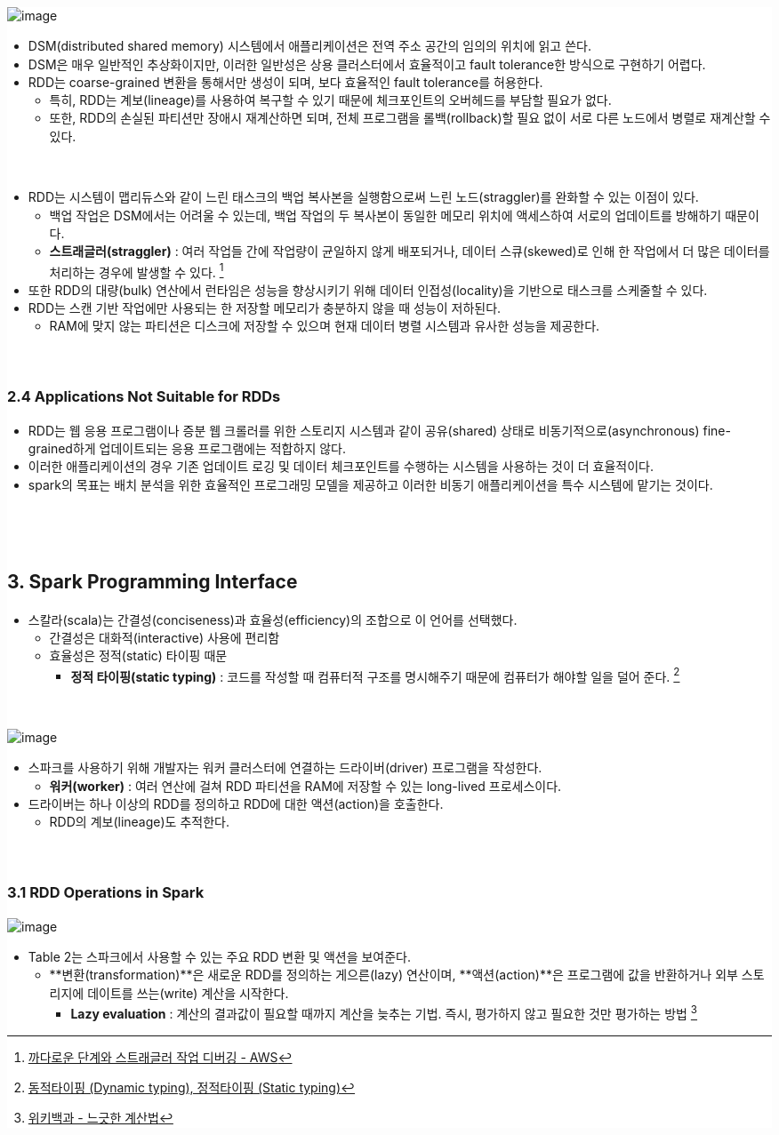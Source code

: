 ![image](https://user-images.githubusercontent.com/78655692/184566860-d06dcfde-22b5-48a8-9d81-4b52746b183b.png)

- DSM(distributed shared memory) 시스템에서 애플리케이션은 전역 주소 공간의 임의의 위치에 읽고 쓴다.
- DSM은 매우 일반적인 추상화이지만, 이러한 일반성은 상용 클러스터에서 효율적이고 fault tolerance한 방식으로 구현하기 어렵다.
- RDD는 coarse-grained 변환을 통해서만 생성이 되며, 보다 효율적인 fault tolerance를 허용한다.
  - 특히, RDD는 계보(lineage)를 사용하여 복구할 수 있기 때문에 체크포인트의 오버헤드를 부담할 필요가 없다.
  - 또한, RDD의 손실된 파티션만 장애시 재계산하면 되며, 전체 프로그램을 롤백(rollback)할 필요 없이 서로 다른 노드에서 병렬로 재계산할 수 있다.

<br>

- RDD는 시스템이 맵리듀스와 같이 느린 태스크의 백업 복사본을 실행함으로써 느린 노드(straggler)를 완화할 수 있는 이점이 있다.
  - 백업 작업은 DSM에서는 어려울 수 있는데, 백업 작업의 두 복사본이 동일한 메모리 위치에 액세스하여 서로의 업데이트를 방해하기 때문이다.
  - **스트래글러(straggler)** : 여러 작업들 간에 작업량이 균일하지 않게 배포되거나, 데이터 스큐(skewed)로 인해 한 작업에서 더 많은 데이터를 처리하는 경우에 발생할 수 있다. [^10]
- 또한 RDD의 대량(bulk) 연산에서 런타임은 성능을 향상시키기 위해 데이터 인접성(locality)을 기반으로 태스크를 스케줄할 수 있다.
- RDD는 스캔 기반 작업에만 사용되는 한 저장할 메모리가 충분하지 않을 때 성능이 저하된다.
  - RAM에 맞지 않는 파티션은 디스크에 저장할 수 있으며 현재 데이터 병렬 시스템과 유사한 성능을 제공한다.

<br>

### 2.4 Applications Not Suitable for RDDs

- RDD는 웹 응용 프로그램이나 증분 웹 크롤러를 위한 스토리지 시스템과 같이 공유(shared) 상태로 비동기적으로(asynchronous) fine-grained하게 업데이트되는 응용 프로그램에는 적합하지 않다.
- 이러한 애플리케이션의 경우 기존 업데이트 로깅 및 데이터 체크포인트를 수행하는 시스템을 사용하는 것이 더 효율적이다.
- spark의 목표는 배치 분석을 위한 효율적인 프로그래밍 모델을 제공하고 이러한 비동기 애플리케이션을 특수 시스템에 맡기는 것이다.

<br>
<br>

## 3. Spark Programming Interface

- 스칼라(scala)는 간결성(conciseness)과 효율성(efficiency)의 조합으로 이 언어를 선택했다.
  - 간결성은 대화적(interactive) 사용에 편리함
  - 효율성은 정적(static) 타이핑 때문
    - **정적 타이핑(static typing)** : 코드를 작성할 때 컴퓨터적 구조를 명시해주기 때문에 컴퓨터가 해야할 일을 덜어 준다. [^11]

<br>

![image](https://user-images.githubusercontent.com/78655692/184576664-4e230672-a491-4675-b28c-8b7145e2305a.png)

- 스파크를 사용하기 위해 개발자는 워커 클러스터에 연결하는 드라이버(driver) 프로그램을 작성한다.
  - **워커(worker)** : 여러 연산에 걸쳐 RDD 파티션을 RAM에 저장할 수 있는 long-lived 프로세스이다.
- 드라이버는 하나 이상의 RDD를 정의하고 RDD에 대한 액션(action)을 호출한다.
  - RDD의 계보(lineage)도 추적한다.

<br>

### 3.1 RDD Operations in Spark

![image](https://user-images.githubusercontent.com/78655692/184577772-d6673a8b-8aa9-4070-850a-f58fc348beef.png)

- Table 2는 스파크에서 사용할 수 있는 주요 RDD 변환 및 액션을 보여준다.
  - **변환(transformation)**은 새로운 RDD를 정의하는 게으른(lazy) 연산이며, **액션(action)**은 프로그램에 값을 반환하거나 외부 스토리지에 데이트를 쓰는(write) 계산을 시작한다.
    - **Lazy evaluation** : 계산의 결과값이 필요할 때까지 계산을 늦추는 기법. 즉시, 평가하지 않고 필요한 것만 평가하는 방법 [^12]


[^1]: [위키백과 - 추상화(컴퓨터 과학)](https://ko.wikipedia.org/wiki/%EC%B6%94%EC%83%81%ED%99%94_(%EC%BB%B4%ED%93%A8%ED%84%B0_%EA%B3%BC%ED%95%99))
[^2]: [adhoc 쿼리가 무엇인가요](https://www.sqler.com/board_SQLQA/540992)
[^3]: [위키백과 - 직렬화](https://ko.wikipedia.org/wiki/%EC%A7%81%EB%A0%AC%ED%99%94)
[^4]: [해시넷 - 파티셔닝](http://wiki.hash.kr/index.php/%ED%8C%8C%ED%8B%B0%EC%85%94%EB%8B%9D)
[^5]: [data-analytics - RDD](https://kks32-courses.gitbook.io/data-analytics/spark/rdd)
[^6]: [위키백과 - 결정론적 알고리즘](https://ko.wikipedia.org/wiki/%EA%B2%B0%EC%A0%95%EB%A1%A0%EC%A0%81_%EC%95%8C%EA%B3%A0%EB%A6%AC%EC%A6%98)
[^7]: [해시넷 - 레코드](http://wiki.hash.kr/index.php/%EB%A0%88%EC%BD%94%EB%93%9C)
[^8]: [TIBC - 인메모리 데이터베이스란 무엇입니까?](https://www.tibco.com/ko/reference-center/what-is-an-in-memory-database)
[^9]: [Coarse-grained vs fine-grained - stack overflow](https://stackoverflow.com/questions/3766845/coarse-grained-vs-fine-grained)
[^10]: [까다로운 단계와 스트래글러 작업 디버깅 - AWS](https://docs.aws.amazon.com/ko_kr/glue/latest/dg/monitor-profile-debug-straggler.html)
[^11]: [동적타이핑 (Dynamic typing), 정적타이핑 (Static typing)](https://seongonion.tistory.com/16)
[^12]: [위키백과 - 느긋한 계산법](https://ko.wikipedia.org/wiki/%EB%8A%90%EA%B8%8B%ED%95%9C_%EA%B3%84%EC%82%B0%EB%B2%95)
[^13]: [[DB] 트랜잭션 : Log - Inor](https://inor.tistory.com/16)
[^14]: [RDD의 생성과 동작 - cha-suyeon](https://velog.io/@cha-suyeon/RDD%EC%9D%98-%EC%83%9D%EC%84%B1%EA%B3%BC-%EB%8F%99%EC%9E%91)